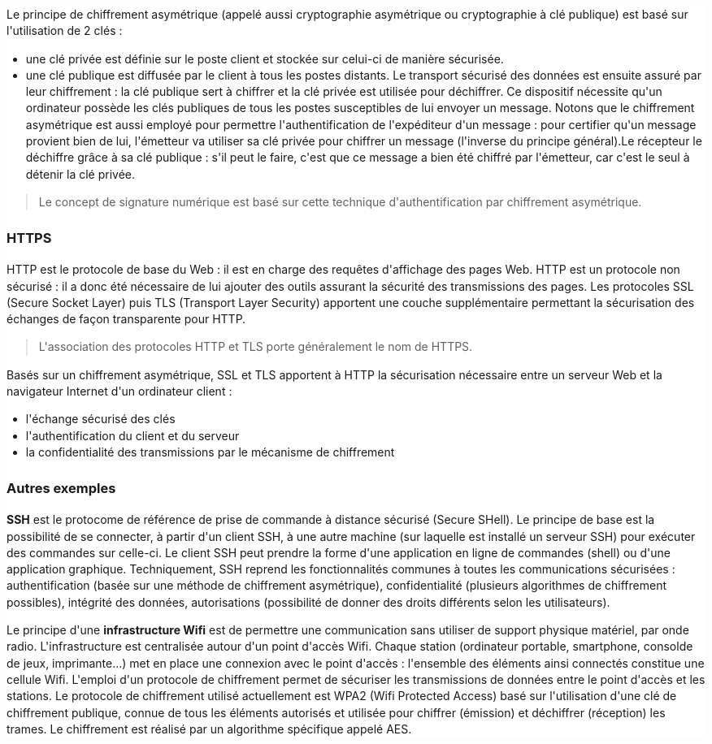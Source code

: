 Le principe de chiffrement asymétrique (appelé aussi cryptographie asymétrique ou cryptographie à clé publique) est basé sur l'utilisation de 2 clés :
- une clé privée est définie sur le poste client et stockée sur celui-ci de manière sécurisée.
- une clé publique est diffusée par le client à tous les postes distants.
Le transport sécurisé des données est ensuite assuré par leur chiffrement : la clé publique sert à chiffrer et la clé privée est utilisée pour déchiffrer.
Ce dispositif nécessite qu'un ordinateur possède les clés publiques de tous les postes susceptibles de lui envoyer un message.
Notons que le chiffrement asymétrique est aussi employé pour permettre l'authentification de l'expéditeur d'un message : pour certifier qu'un message provient bien de lui, l'émetteur va utiliser sa clé privée pour chiffrer un message (l'inverse du principe général).Le récepteur le déchiffre grâce à sa clé publique : s'il peut le faire, c'est que ce message a bien été chiffré par l'émetteur, car c'est le seul à détenir la clé privée.

> Le concept de signature numérique est basé sur cette technique d'authentification par chiffrement asymétrique.

### HTTPS

HTTP est le protocole de base du Web : il est en charge des requêtes d'affichage des pages Web. HTTP est un protocole non sécurisé : il a donc été nécessaire de lui ajouter des outils assurant la sécurité des transmissions des pages.
Les protocoles SSL (Secure Socket Layer) puis TLS (Transport Layer Security) apportent une couche supplémentaire permettant la sécurisation des échanges de façon transparente pour HTTP.

> L'association des protocoles HTTP et TLS porte généralement le nom de HTTPS.

Basés sur un chiffrement asymétrique, SSL et TLS apportent à HTTP la sécurisation nécessaire entre un serveur Web et la navigateur Internet d'un ordinateur client :

- l'échange sécurisé des clés
- l'authentification du client et du serveur
- la confidentialité des transmissions par le mécanisme de chiffrement

### Autres exemples

**SSH** est le protocome de référence de prise de commande à distance sécurisé (Secure SHell). Le principe de base est la possibilité de se connecter, à partir d'un client SSH, à une autre machine (sur laquelle est installé un serveur SSH) pour exécuter des commandes sur celle-ci. Le client SSH peut prendre la forme d'une application en ligne de commandes (shell) ou d'une application graphique.
Techniquement, SSH reprend les fonctionnalités communes à toutes les communications sécurisées : authentification (basée sur une méthode de chiffrement asymétrique), confidentialité (plusieurs algorithmes de chiffrement possibles), intégrité des données, autorisations (possibilité de donner des droits différents selon les utilisateurs).

Le principe d'une **infrastructure Wifi** est de permettre une communication sans utiliser de support physique matériel, par onde radio.
L'infrastructure est centralisée autour d'un point d'accès Wifi. Chaque station (ordinateur portable, smartphone, consolde de jeux, imprimante...) met en place une connexion avec le point d'accès : l'ensemble des éléments ainsi connectés constitue une cellule Wifi.
L'emploi d'un protocole de chiffrement permet de sécuriser les transmissions de données entre le point d'accès et les stations. Le protocole de chiffrement utilisé actuellement est WPA2 (Wifi Protected Access) basé sur l'utilisation d'une clé de chiffrement publique, connue de tous les éléments autorisés et utilisée pour chiffrer (émission) et déchiffrer (réception) les trames. Le chiffrement est réalisé par un algorithme spécifique appelé AES.
